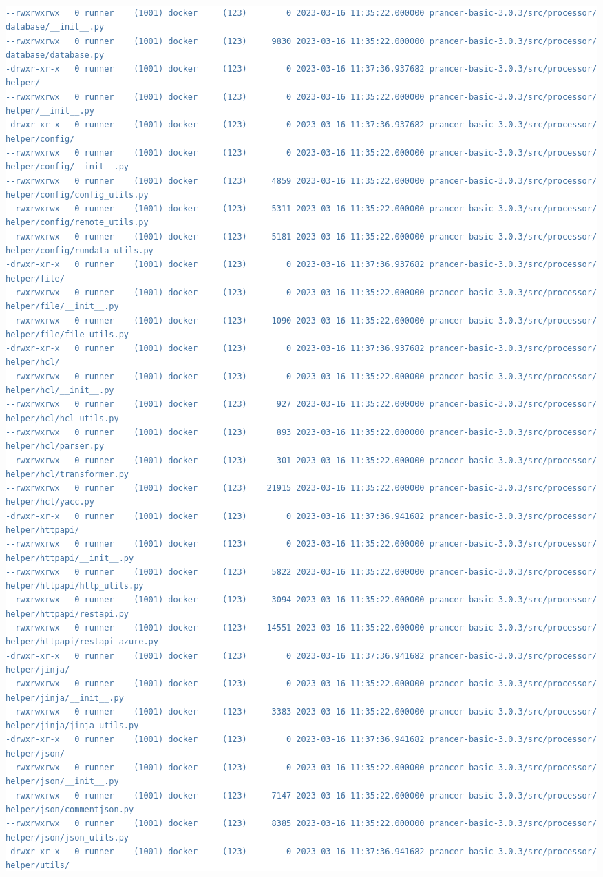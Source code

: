 ```diff
--rwxrwxrwx   0 runner    (1001) docker     (123)        0 2023-03-16 11:35:22.000000 prancer-basic-3.0.3/src/processor/database/__init__.py
--rwxrwxrwx   0 runner    (1001) docker     (123)     9830 2023-03-16 11:35:22.000000 prancer-basic-3.0.3/src/processor/database/database.py
-drwxr-xr-x   0 runner    (1001) docker     (123)        0 2023-03-16 11:37:36.937682 prancer-basic-3.0.3/src/processor/helper/
--rwxrwxrwx   0 runner    (1001) docker     (123)        0 2023-03-16 11:35:22.000000 prancer-basic-3.0.3/src/processor/helper/__init__.py
-drwxr-xr-x   0 runner    (1001) docker     (123)        0 2023-03-16 11:37:36.937682 prancer-basic-3.0.3/src/processor/helper/config/
--rwxrwxrwx   0 runner    (1001) docker     (123)        0 2023-03-16 11:35:22.000000 prancer-basic-3.0.3/src/processor/helper/config/__init__.py
--rwxrwxrwx   0 runner    (1001) docker     (123)     4859 2023-03-16 11:35:22.000000 prancer-basic-3.0.3/src/processor/helper/config/config_utils.py
--rwxrwxrwx   0 runner    (1001) docker     (123)     5311 2023-03-16 11:35:22.000000 prancer-basic-3.0.3/src/processor/helper/config/remote_utils.py
--rwxrwxrwx   0 runner    (1001) docker     (123)     5181 2023-03-16 11:35:22.000000 prancer-basic-3.0.3/src/processor/helper/config/rundata_utils.py
-drwxr-xr-x   0 runner    (1001) docker     (123)        0 2023-03-16 11:37:36.937682 prancer-basic-3.0.3/src/processor/helper/file/
--rwxrwxrwx   0 runner    (1001) docker     (123)        0 2023-03-16 11:35:22.000000 prancer-basic-3.0.3/src/processor/helper/file/__init__.py
--rwxrwxrwx   0 runner    (1001) docker     (123)     1090 2023-03-16 11:35:22.000000 prancer-basic-3.0.3/src/processor/helper/file/file_utils.py
-drwxr-xr-x   0 runner    (1001) docker     (123)        0 2023-03-16 11:37:36.937682 prancer-basic-3.0.3/src/processor/helper/hcl/
--rwxrwxrwx   0 runner    (1001) docker     (123)        0 2023-03-16 11:35:22.000000 prancer-basic-3.0.3/src/processor/helper/hcl/__init__.py
--rwxrwxrwx   0 runner    (1001) docker     (123)      927 2023-03-16 11:35:22.000000 prancer-basic-3.0.3/src/processor/helper/hcl/hcl_utils.py
--rwxrwxrwx   0 runner    (1001) docker     (123)      893 2023-03-16 11:35:22.000000 prancer-basic-3.0.3/src/processor/helper/hcl/parser.py
--rwxrwxrwx   0 runner    (1001) docker     (123)      301 2023-03-16 11:35:22.000000 prancer-basic-3.0.3/src/processor/helper/hcl/transformer.py
--rwxrwxrwx   0 runner    (1001) docker     (123)    21915 2023-03-16 11:35:22.000000 prancer-basic-3.0.3/src/processor/helper/hcl/yacc.py
-drwxr-xr-x   0 runner    (1001) docker     (123)        0 2023-03-16 11:37:36.941682 prancer-basic-3.0.3/src/processor/helper/httpapi/
--rwxrwxrwx   0 runner    (1001) docker     (123)        0 2023-03-16 11:35:22.000000 prancer-basic-3.0.3/src/processor/helper/httpapi/__init__.py
--rwxrwxrwx   0 runner    (1001) docker     (123)     5822 2023-03-16 11:35:22.000000 prancer-basic-3.0.3/src/processor/helper/httpapi/http_utils.py
--rwxrwxrwx   0 runner    (1001) docker     (123)     3094 2023-03-16 11:35:22.000000 prancer-basic-3.0.3/src/processor/helper/httpapi/restapi.py
--rwxrwxrwx   0 runner    (1001) docker     (123)    14551 2023-03-16 11:35:22.000000 prancer-basic-3.0.3/src/processor/helper/httpapi/restapi_azure.py
-drwxr-xr-x   0 runner    (1001) docker     (123)        0 2023-03-16 11:37:36.941682 prancer-basic-3.0.3/src/processor/helper/jinja/
--rwxrwxrwx   0 runner    (1001) docker     (123)        0 2023-03-16 11:35:22.000000 prancer-basic-3.0.3/src/processor/helper/jinja/__init__.py
--rwxrwxrwx   0 runner    (1001) docker     (123)     3383 2023-03-16 11:35:22.000000 prancer-basic-3.0.3/src/processor/helper/jinja/jinja_utils.py
-drwxr-xr-x   0 runner    (1001) docker     (123)        0 2023-03-16 11:37:36.941682 prancer-basic-3.0.3/src/processor/helper/json/
--rwxrwxrwx   0 runner    (1001) docker     (123)        0 2023-03-16 11:35:22.000000 prancer-basic-3.0.3/src/processor/helper/json/__init__.py
--rwxrwxrwx   0 runner    (1001) docker     (123)     7147 2023-03-16 11:35:22.000000 prancer-basic-3.0.3/src/processor/helper/json/commentjson.py
--rwxrwxrwx   0 runner    (1001) docker     (123)     8385 2023-03-16 11:35:22.000000 prancer-basic-3.0.3/src/processor/helper/json/json_utils.py
-drwxr-xr-x   0 runner    (1001) docker     (123)        0 2023-03-16 11:37:36.941682 prancer-basic-3.0.3/src/processor/helper/utils/
```